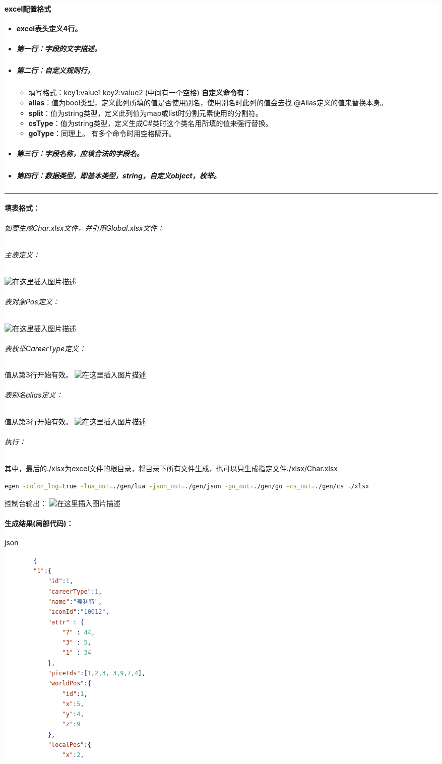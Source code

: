 
#### excel配置格式
* **excel表头定义4行。**
+ ##### 第一行：字段的文字描述。
+ ##### 第二行：自定义规则行，
   + 填写格式：key1:value1 key2:value2 (中间有一个空格)
	 **自定义命令有：**
	* **alias**：值为bool类型，定义此列所填的值是否使用别名，使用别名时此列的值会去找	@Alias定义的值来替换本身。
	* **split**：值为string类型，定义此列值为map或list时分割元素使用的分割符。
	* **csType**：值为string类型，定义生成C#类时这个类名用所填的值来强行替换。
	* **goType**：同理上。
	有多个命令时用空格隔开。
+ ##### 第三行：字段名称，应填合法的字段名。
+ ##### 第四行：数据类型，即基本类型，string，自定义object，枚举。
------
#### 填表格式：
###### 如要生成Char.xlsx文件，并引用Global.xlsx文件：
###### 主表定义：
![在这里插入图片描述](https://img-blog.csdnimg.cn/20191207204113940.png?x-oss-process=image/watermark,type_ZmFuZ3poZW5naGVpdGk,shadow_10,text_aHR0cHM6Ly9ibG9nLmNzZG4ubmV0L3UwMTI3NDA5OTI=,size_16,color_FFFFFF,t_70)
###### 表对象Pos定义：
![在这里插入图片描述](https://img-blog.csdnimg.cn/2019112219572116.png)
###### 表枚举CareerType定义：
值从第3行开始有效。
![在这里插入图片描述](https://img-blog.csdnimg.cn/20191122195859194.png)
###### 表别名alias定义：
值从第3行开始有效。
![在这里插入图片描述](https://img-blog.csdnimg.cn/20191123194054629.png)
###### 执行：
其中，最后的./xlsx为excel文件的根目录，将目录下所有文件生成，也可以只生成指定文件./xlsx/Char.xlsx
```bash
egen -color_log=true -lua_out=./gen/lua -json_out=./gen/json -go_out=./gen/go -cs_out=./gen/cs ./xlsx
```
控制台输出：
![在这里插入图片描述](https://img-blog.csdnimg.cn/20191122201353388.png?x-oss-process=image/watermark,type_ZmFuZ3poZW5naGVpdGk,shadow_10,text_aHR0cHM6Ly9ibG9nLmNzZG4ubmV0L3UwMTI3NDA5OTI=,size_16,color_FFFFFF,t_70)
#### 生成结果(局部代码)：
json

```json
		{
		"1":{
			"id":1,
			"careerType":1,
			"name":"盖利特",
			"iconId":"10012",
			"attr" : {
				"7" : 44,
				"3" : 5,
				"1" : 34
			},
			"piceIds":[1,2,3, 3,9,7,4],
			"worldPos":{
				"id":1,
				"x":5,
				"y":4,
				"z":9
			},
			"localPos":{
				"x":2,
```